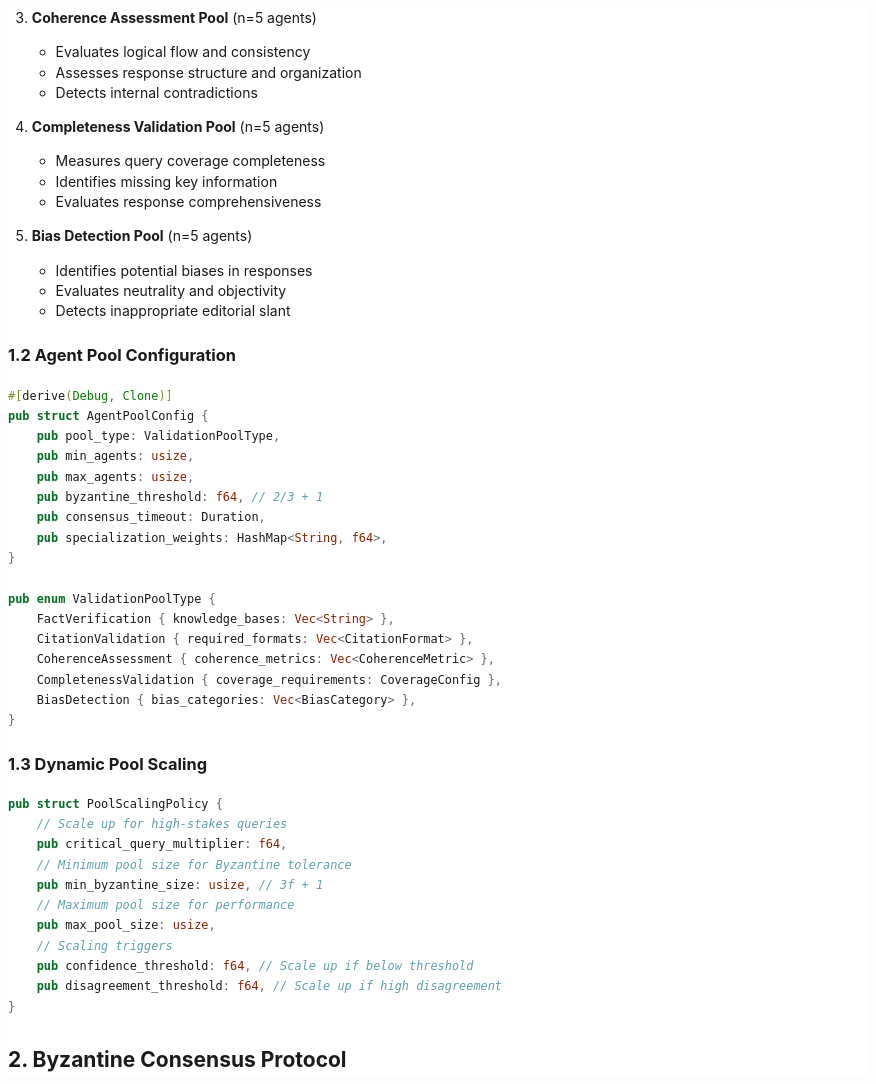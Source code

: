 3. **Coherence Assessment Pool** (n=5 agents)
   - Evaluates logical flow and consistency
   - Assesses response structure and organization
   - Detects internal contradictions

4. **Completeness Validation Pool** (n=5 agents)
   - Measures query coverage completeness
   - Identifies missing key information
   - Evaluates response comprehensiveness

5. **Bias Detection Pool** (n=5 agents)
   - Identifies potential biases in responses
   - Evaluates neutrality and objectivity
   - Detects inappropriate editorial slant

### 1.2 Agent Pool Configuration

```rust
#[derive(Debug, Clone)]
pub struct AgentPoolConfig {
    pub pool_type: ValidationPoolType,
    pub min_agents: usize,
    pub max_agents: usize,
    pub byzantine_threshold: f64, // 2/3 + 1
    pub consensus_timeout: Duration,
    pub specialization_weights: HashMap<String, f64>,
}

pub enum ValidationPoolType {
    FactVerification { knowledge_bases: Vec<String> },
    CitationValidation { required_formats: Vec<CitationFormat> },
    CoherenceAssessment { coherence_metrics: Vec<CoherenceMetric> },
    CompletenessValidation { coverage_requirements: CoverageConfig },
    BiasDetection { bias_categories: Vec<BiasCategory> },
}
```

### 1.3 Dynamic Pool Scaling

```rust
pub struct PoolScalingPolicy {
    // Scale up for high-stakes queries
    pub critical_query_multiplier: f64,
    // Minimum pool size for Byzantine tolerance
    pub min_byzantine_size: usize, // 3f + 1
    // Maximum pool size for performance
    pub max_pool_size: usize,
    // Scaling triggers
    pub confidence_threshold: f64, // Scale up if below threshold
    pub disagreement_threshold: f64, // Scale up if high disagreement
}
```

## 2. Byzantine Consensus Protocol
